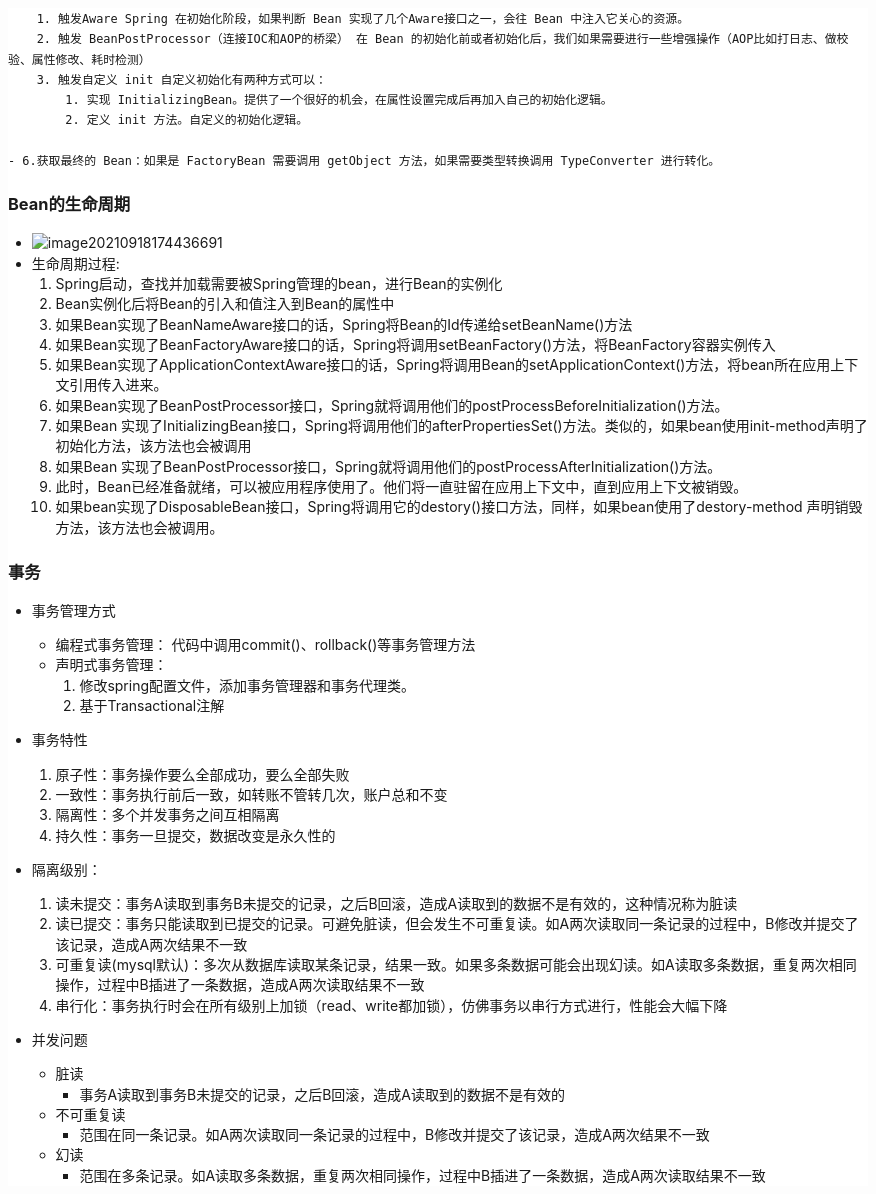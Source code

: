         1. 触发Aware Spring 在初始化阶段，如果判断 Bean 实现了几个Aware接口之一，会往 Bean 中注入它关心的资源。
        2. 触发 BeanPostProcessor（连接IOC和AOP的桥梁） 在 Bean 的初始化前或者初始化后，我们如果需要进行一些增强操作（AOP比如打日志、做校验、属性修改、耗时检测）
        3. 触发自定义 init 自定义初始化有两种方式可以：
            1. 实现 InitializingBean。提供了一个很好的机会，在属性设置完成后再加入自己的初始化逻辑。
            2. 定义 init 方法。自定义的初始化逻辑。

    - 6.获取最终的 Bean：如果是 FactoryBean 需要调用 getObject 方法，如果需要类型转换调用 TypeConverter 进行转化。

### Bean的生命周期

- ![image20210918174436691](https://i.loli.net/2021/09/18/162nF7qvMfN8iKy.png)
- 生命周期过程:
    1. Spring启动，查找并加载需要被Spring管理的bean，进行Bean的实例化
    2. Bean实例化后将Bean的引入和值注入到Bean的属性中
    3. 如果Bean实现了BeanNameAware接口的话，Spring将Bean的Id传递给setBeanName()方法
    4. 如果Bean实现了BeanFactoryAware接口的话，Spring将调用setBeanFactory()方法，将BeanFactory容器实例传入
    5. 如果Bean实现了ApplicationContextAware接口的话，Spring将调用Bean的setApplicationContext()方法，将bean所在应用上下文引用传入进来。
    6. 如果Bean实现了BeanPostProcessor接口，Spring就将调用他们的postProcessBeforeInitialization()方法。
    7. 如果Bean 实现了InitializingBean接口，Spring将调用他们的afterPropertiesSet()方法。类似的，如果bean使用init-method声明了初始化方法，该方法也会被调用
    8. 如果Bean 实现了BeanPostProcessor接口，Spring就将调用他们的postProcessAfterInitialization()方法。
    9. 此时，Bean已经准备就绪，可以被应用程序使用了。他们将一直驻留在应用上下文中，直到应用上下文被销毁。
    10. 如果bean实现了DisposableBean接口，Spring将调用它的destory()接口方法，同样，如果bean使用了destory-method 声明销毁方法，该方法也会被调用。

### 事务

- 事务管理方式

    - 编程式事务管理： 代码中调用commit()、rollback()等事务管理方法
    - 声明式事务管理：
        1. 修改spring配置文件，添加事务管理器和事务代理类。
        2. 基于Transactional注解

- 事务特性

    1. 原子性：事务操作要么全部成功，要么全部失败
    2. 一致性：事务执行前后一致，如转账不管转几次，账户总和不变
    3. 隔离性：多个并发事务之间互相隔离
    4. 持久性：事务一旦提交，数据改变是永久性的

- 隔离级别：

    1. 读未提交：事务A读取到事务B未提交的记录，之后B回滚，造成A读取到的数据不是有效的，这种情况称为脏读
    2. 读已提交：事务只能读取到已提交的记录。可避免脏读，但会发生不可重复读。如A两次读取同一条记录的过程中，B修改并提交了该记录，造成A两次结果不一致
    3. 可重复读(mysql默认)：多次从数据库读取某条记录，结果一致。如果多条数据可能会出现幻读。如A读取多条数据，重复两次相同操作，过程中B插进了一条数据，造成A两次读取结果不一致
    4. 串行化：事务执行时会在所有级别上加锁（read、write都加锁），仿佛事务以串行方式进行，性能会大幅下降

- 并发问题

    - 脏读
        - 事务A读取到事务B未提交的记录，之后B回滚，造成A读取到的数据不是有效的
    - 不可重复读
        - 范围在同一条记录。如A两次读取同一条记录的过程中，B修改并提交了该记录，造成A两次结果不一致
    - 幻读
        - 范围在多条记录。如A读取多条数据，重复两次相同操作，过程中B插进了一条数据，造成A两次读取结果不一致
